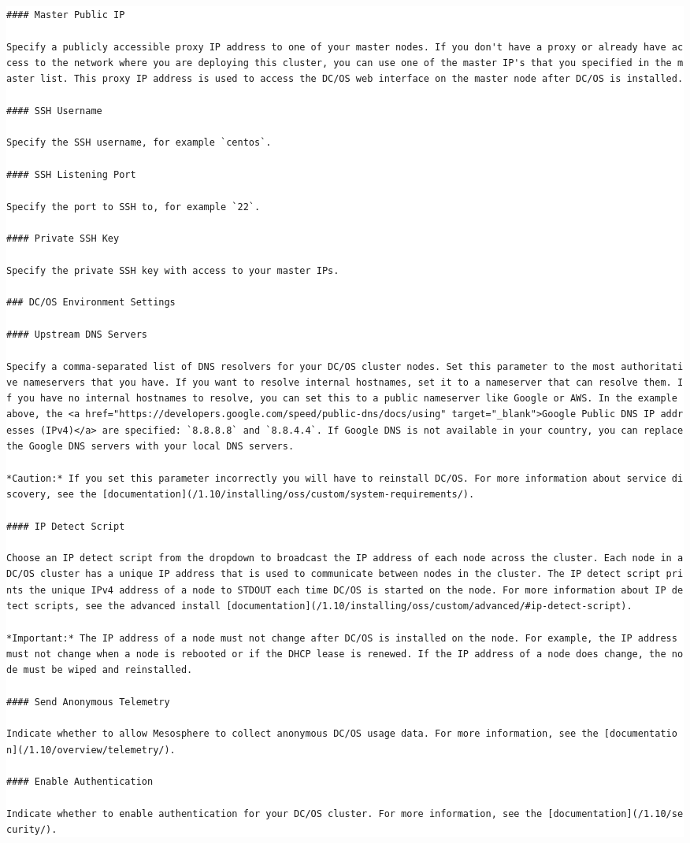     #### Master Public IP
    
    Specify a publicly accessible proxy IP address to one of your master nodes. If you don't have a proxy or already have access to the network where you are deploying this cluster, you can use one of the master IP's that you specified in the master list. This proxy IP address is used to access the DC/OS web interface on the master node after DC/OS is installed.
    
    #### SSH Username
    
    Specify the SSH username, for example `centos`.
    
    #### SSH Listening Port
    
    Specify the port to SSH to, for example `22`.
    
    #### Private SSH Key
    
    Specify the private SSH key with access to your master IPs.
    
    ### DC/OS Environment Settings
    
    #### Upstream DNS Servers
    
    Specify a comma-separated list of DNS resolvers for your DC/OS cluster nodes. Set this parameter to the most authoritative nameservers that you have. If you want to resolve internal hostnames, set it to a nameserver that can resolve them. If you have no internal hostnames to resolve, you can set this to a public nameserver like Google or AWS. In the example above, the <a href="https://developers.google.com/speed/public-dns/docs/using" target="_blank">Google Public DNS IP addresses (IPv4)</a> are specified: `8.8.8.8` and `8.8.4.4`. If Google DNS is not available in your country, you can replace the Google DNS servers with your local DNS servers.
    
    *Caution:* If you set this parameter incorrectly you will have to reinstall DC/OS. For more information about service discovery, see the [documentation](/1.10/installing/oss/custom/system-requirements/).
    
    #### IP Detect Script
    
    Choose an IP detect script from the dropdown to broadcast the IP address of each node across the cluster. Each node in a DC/OS cluster has a unique IP address that is used to communicate between nodes in the cluster. The IP detect script prints the unique IPv4 address of a node to STDOUT each time DC/OS is started on the node. For more information about IP detect scripts, see the advanced install [documentation](/1.10/installing/oss/custom/advanced/#ip-detect-script).
    
    *Important:* The IP address of a node must not change after DC/OS is installed on the node. For example, the IP address must not change when a node is rebooted or if the DHCP lease is renewed. If the IP address of a node does change, the node must be wiped and reinstalled.
    
    #### Send Anonymous Telemetry
    
    Indicate whether to allow Mesosphere to collect anonymous DC/OS usage data. For more information, see the [documentation](/1.10/overview/telemetry/).
    
    #### Enable Authentication
    
    Indicate whether to enable authentication for your DC/OS cluster. For more information, see the [documentation](/1.10/security/).
